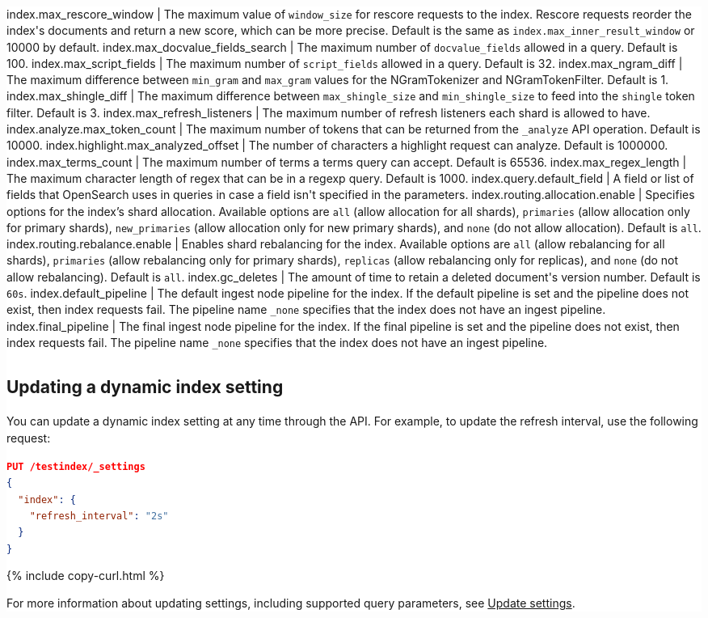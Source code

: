 index.max_rescore_window | The maximum value of `window_size` for rescore requests to the index. Rescore requests reorder the index's documents and return a new score, which can be more precise. Default is the same as `index.max_inner_result_window` or 10000 by default.
index.max_docvalue_fields_search | The maximum number of `docvalue_fields` allowed in a query. Default is 100.
index.max_script_fields | The maximum number of `script_fields` allowed in a query. Default is 32.
index.max_ngram_diff | The maximum difference between `min_gram` and `max_gram` values for the NGramTokenizer and NGramTokenFilter. Default is 1.
index.max_shingle_diff | The maximum difference between `max_shingle_size` and `min_shingle_size` to feed into the `shingle` token filter. Default is 3.
index.max_refresh_listeners | The maximum number of refresh listeners each shard is allowed to have.
index.analyze.max_token_count | The maximum number of tokens that can be returned from the `_analyze` API operation. Default is 10000.
index.highlight.max_analyzed_offset | The number of characters a highlight request can analyze. Default is 1000000.
index.max_terms_count | The maximum number of terms a terms query can accept. Default is 65536.
index.max_regex_length | The maximum character length of regex that can be in a regexp query. Default is 1000.
index.query.default_field | A field or list of fields that OpenSearch uses in queries in case a field isn't specified in the parameters.
index.routing.allocation.enable | Specifies options for the index’s shard allocation. Available options are `all` (allow allocation for all shards), `primaries` (allow allocation only for primary shards), `new_primaries` (allow allocation only for new primary shards), and `none` (do not allow allocation). Default is `all`.
index.routing.rebalance.enable | Enables shard rebalancing for the index. Available options are `all` (allow rebalancing for all shards), `primaries` (allow rebalancing only for primary shards), `replicas` (allow rebalancing only for replicas), and `none` (do not allow rebalancing). Default is `all`.
index.gc_deletes | The amount of time to retain a deleted document's version number. Default is `60s`.
index.default_pipeline | The default ingest node pipeline for the index. If the default pipeline is set and the pipeline does not exist, then index requests fail. The pipeline name `_none` specifies that the index does not have an ingest pipeline.
index.final_pipeline | The final ingest node pipeline for the index. If the final pipeline is set and the pipeline does not exist, then index requests fail. The pipeline name `_none` specifies that the index does not have an ingest pipeline.

## Updating a dynamic index setting

You can update a dynamic index setting at any time through the API. For example, to update the refresh interval, use the following request:

```json
PUT /testindex/_settings
{
  "index": {
    "refresh_interval": "2s"
  }
}
```
{% include copy-curl.html %}

For more information about updating settings, including supported query parameters, see [Update settings]({{site.url}}{{site.baseurl}}/api-reference/index-apis/update-settings/).
